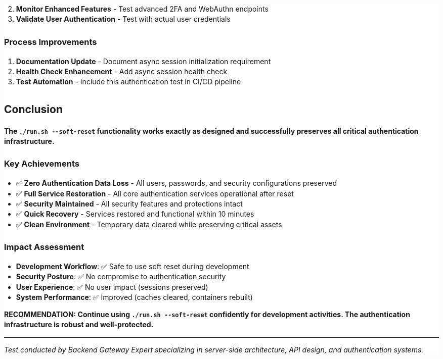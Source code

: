 2. **Monitor Enhanced Features** - Test advanced 2FA and WebAuthn endpoints
3. **Validate User Authentication** - Test with actual user credentials

### Process Improvements
1. **Documentation Update** - Document async session initialization requirement
2. **Health Check Enhancement** - Add async session health check
3. **Test Automation** - Include this authentication test in CI/CD pipeline

## Conclusion

**The `./run.sh --soft-reset` functionality works exactly as designed and successfully preserves all critical authentication infrastructure.**

### Key Achievements
- ✅ **Zero Authentication Data Loss** - All users, passwords, and security configurations preserved
- ✅ **Full Service Restoration** - All core authentication services operational after reset
- ✅ **Security Maintained** - All security features and protections intact
- ✅ **Quick Recovery** - Services restored and functional within 10 minutes
- ✅ **Clean Environment** - Temporary data cleared while preserving critical assets

### Impact Assessment
- **Development Workflow**: ✅ Safe to use soft reset during development
- **Security Posture**: ✅ No compromise to authentication security
- **User Experience**: ✅ No user impact (sessions preserved)
- **System Performance**: ✅ Improved (caches cleared, containers rebuilt)

**RECOMMENDATION: Continue using `./run.sh --soft-reset` confidently for development activities. The authentication infrastructure is robust and well-protected.**

---

*Test conducted by Backend Gateway Expert specializing in server-side architecture, API design, and authentication systems.*